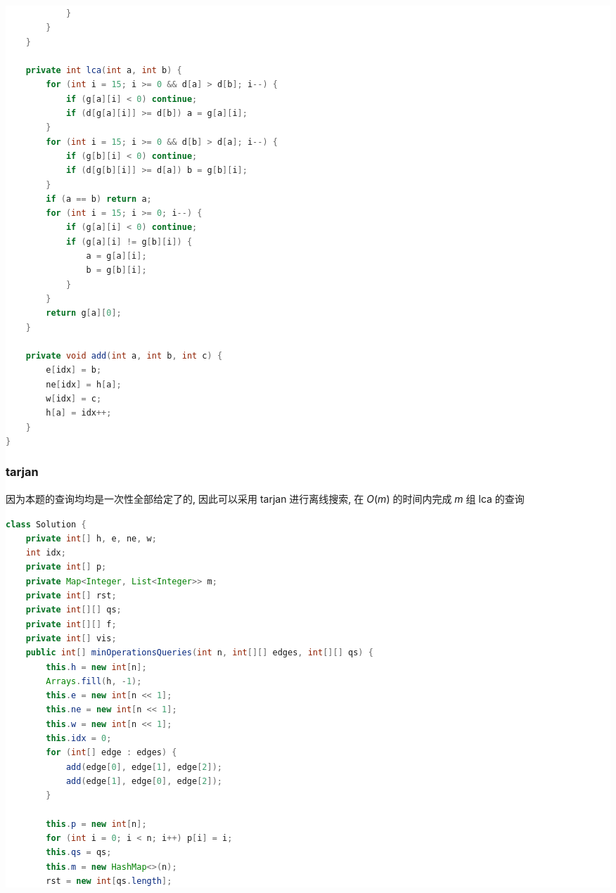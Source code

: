 ```java
            }
        }
    }
    
    private int lca(int a, int b) {
        for (int i = 15; i >= 0 && d[a] > d[b]; i--) {
            if (g[a][i] < 0) continue;
            if (d[g[a][i]] >= d[b]) a = g[a][i];
        }
        for (int i = 15; i >= 0 && d[b] > d[a]; i--) {
            if (g[b][i] < 0) continue;
            if (d[g[b][i]] >= d[a]) b = g[b][i];
        }
        if (a == b) return a;
        for (int i = 15; i >= 0; i--) {
            if (g[a][i] < 0) continue;
            if (g[a][i] != g[b][i]) {
                a = g[a][i];
                b = g[b][i];
            }
        }
        return g[a][0];
    }
    
    private void add(int a, int b, int c) {
        e[idx] = b;
        ne[idx] = h[a];
        w[idx] = c;
        h[a] = idx++;
    }
}
```

### tarjan

因为本题的查询均均是一次性全部给定了的, 因此可以采用 tarjan 进行离线搜索, 在 $O(m)$ 的时间内完成 $m$ 组 lca 的查询

```java
class Solution {
    private int[] h, e, ne, w;
    int idx;
    private int[] p;
    private Map<Integer, List<Integer>> m;
    private int[] rst;
    private int[][] qs;
    private int[][] f;
    private int[] vis;
    public int[] minOperationsQueries(int n, int[][] edges, int[][] qs) {
        this.h = new int[n];
        Arrays.fill(h, -1);
        this.e = new int[n << 1];
        this.ne = new int[n << 1];
        this.w = new int[n << 1];
        this.idx = 0;
        for (int[] edge : edges) {
            add(edge[0], edge[1], edge[2]);
            add(edge[1], edge[0], edge[2]);
        }
        
        this.p = new int[n];
        for (int i = 0; i < n; i++) p[i] = i;
        this.qs = qs;
        this.m = new HashMap<>(n);
        rst = new int[qs.length];
```